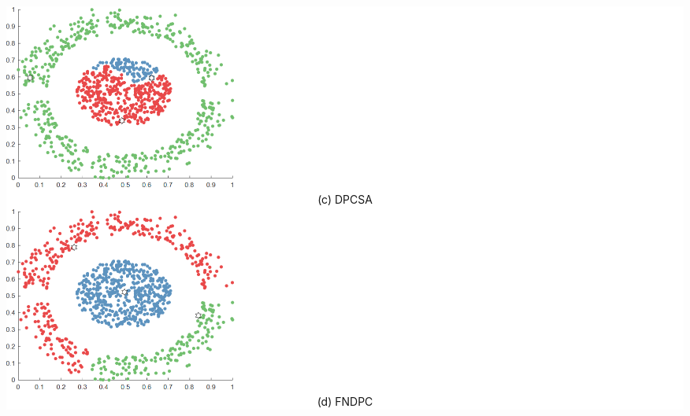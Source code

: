 <img src="./assets/2_DPCSA.png" alt="2_DPCSA" style="zoom: 50%;" /> 
<div align="center">(c) DPCSA</div>      

<img src="./assets/2_FNDPC.png" alt="2_FNDPC" style="zoom: 50%;" />
<div align="center">(d) FNDPC</div>
